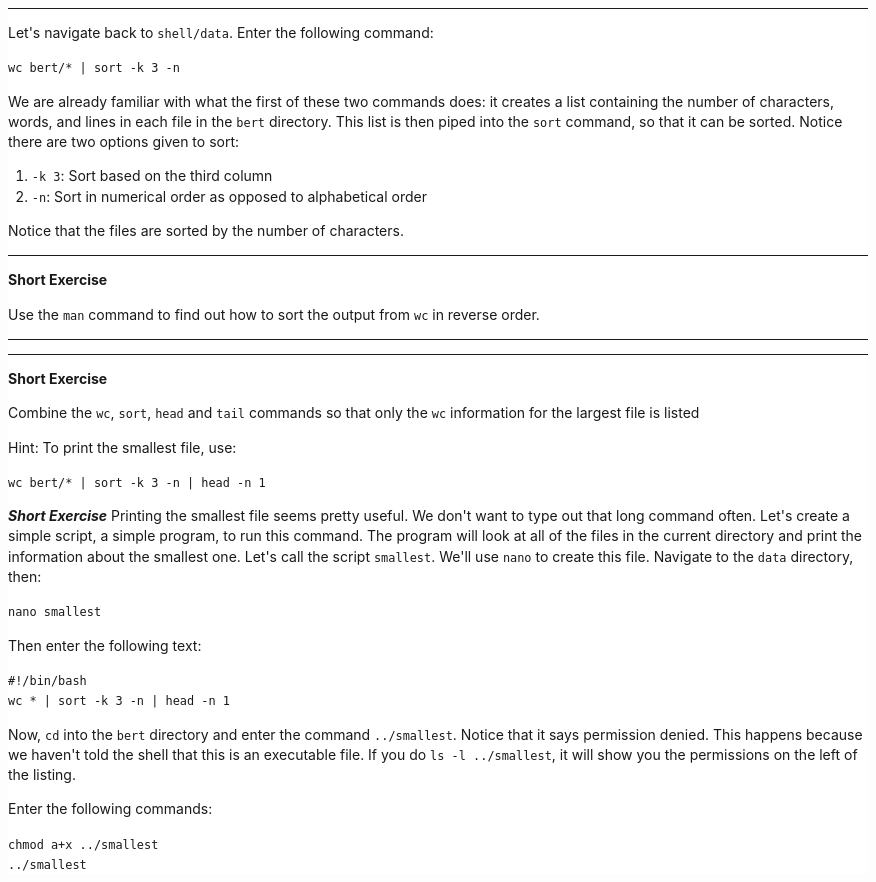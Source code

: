 * * * *

Let's navigate back to `shell/data`. Enter the following command:

    wc bert/* | sort -k 3 -n

We are already familiar with what the first of these two commands
does: it creates a list containing the number of characters, words,
and lines in each file in the `bert` directory. This list is then
piped into the `sort` command, so that it can be sorted. Notice there
are two options given to sort:

1.  `-k 3`: Sort based on the third column
2.  `-n`: Sort in numerical order as opposed to alphabetical order

Notice that the files are sorted by the number of characters.

* * * *
**Short Exercise**

Use the `man` command to find out how to sort the output from `wc` in
reverse order.

* * * *

* * * * 
**Short Exercise**

Combine the `wc`, `sort`, `head` and `tail` commands so that only the
`wc` information for the largest file is listed

Hint: To print the smallest file, use:

    wc bert/* | sort -k 3 -n | head -n 1

***Short Exercise***
Printing the smallest file seems pretty useful. We don't want to type
out that long command often. Let's create a simple script, a simple
program, to run this command. The program will look at all of the
files in the current directory and print the information about the
smallest one. Let's call the script `smallest`. We'll use `nano` to
create this file. Navigate to the `data` directory, then:

    nano smallest

Then enter the following text:

    #!/bin/bash
    wc * | sort -k 3 -n | head -n 1

Now, `cd` into the `bert` directory and enter the command
`../smallest`. Notice that it says permission denied. This happens
because we haven't told the shell that this is an executable
file. If you do `ls -l ../smallest`, it will show you the permissions on 
the left of the listing.

Enter the following commands:

    chmod a+x ../smallest
    ../smallest
